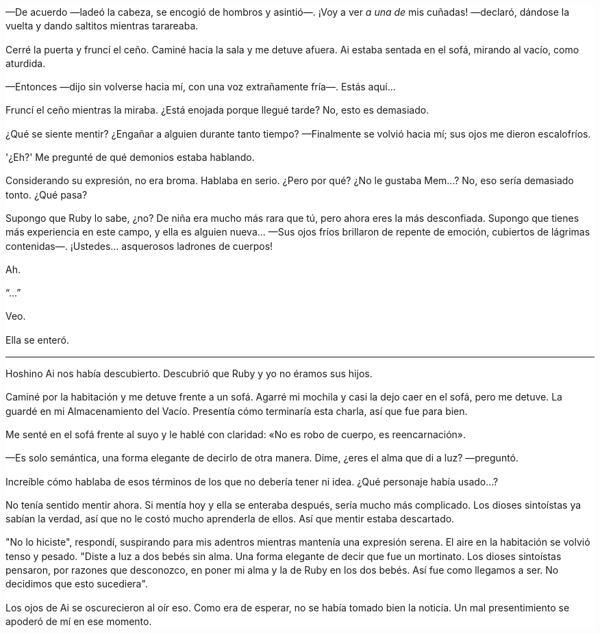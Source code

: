 —De acuerdo —ladeó la cabeza, se encogió de hombros y asintió—. ¡Voy a ver _a una de_ mis cuñadas! —declaró, dándose la vuelta y dando saltitos mientras tarareaba.

Cerré la puerta y fruncí el ceño. Caminé hacia la sala y me detuve afuera. Ai estaba sentada en el sofá, mirando al vacío, como aturdida.

—Entonces —dijo sin volverse hacia mí, con una voz extrañamente fría—. Estás aquí...

Fruncí el ceño mientras la miraba. ¿Está enojada porque llegué tarde? No, esto es demasiado.

¿Qué se siente mentir? ¿Engañar a alguien durante tanto tiempo? —Finalmente se volvió hacia mí; sus ojos me dieron escalofríos.

'¿Eh?' Me pregunté de qué demonios estaba hablando. 

Considerando su expresión, no era broma. Hablaba en serio. ¿Pero por qué? ¿No le gustaba Mem...? No, eso sería demasiado tonto. ¿Qué pasa?

Supongo que Ruby lo sabe, ¿no? De niña era mucho más rara que tú, pero ahora eres la más desconfiada. Supongo que tienes más experiencia en este campo, y ella es alguien nueva... —Sus ojos fríos brillaron de repente de emoción, cubiertos de lágrimas contenidas—. ¡Ustedes... asquerosos ladrones de cuerpos!

Ah.

“...”

Veo.

Ella se enteró.

* * *

Hoshino Ai nos había descubierto. Descubrió que Ruby y yo no éramos sus hijos.

Caminé por la habitación y me detuve frente a un sofá. Agarré mi mochila y casi la dejo caer en el sofá, pero me detuve. La guardé en mi Almacenamiento del Vacío. Presentía cómo terminaría esta charla, así que fue para bien.

Me senté en el sofá frente al suyo y le hablé con claridad: «No es robo de cuerpo, es reencarnación». 

—Es solo semántica, una forma elegante de decirlo de otra manera. Dime, ¿eres el alma que di a luz? —preguntó.

Increíble cómo hablaba de esos términos de los que no debería tener ni idea. ¿Qué personaje había usado…?

No tenía sentido mentir ahora. Si mentía hoy y ella se enteraba después, sería mucho más complicado. Los dioses sintoístas ya sabían la verdad, así que no le costó mucho aprenderla de ellos. Así que mentir estaba descartado.

"No lo hiciste", respondí, suspirando para mis adentros mientras mantenía una expresión serena. El aire en la habitación se volvió tenso y pesado. "Diste a luz a dos bebés sin alma. Una forma elegante de decir que fue un mortinato. Los dioses sintoístas pensaron, por razones que desconozco, en poner mi alma y la de Ruby en los dos bebés. Así fue como llegamos a ser. No decidimos que esto sucediera".

Los ojos de Ai se oscurecieron al oír eso. Como era de esperar, no se había tomado bien la noticia. Un mal presentimiento se apoderó de mí en ese momento. 
